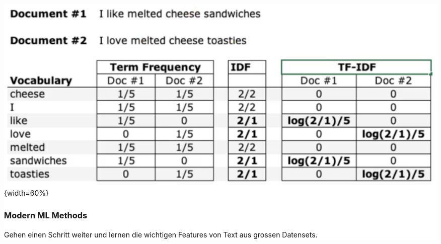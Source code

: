 ![TF-IDF](images/tf-idf.png){width=60%}

### Modern ML Methods

Gehen einen Schritt weiter und lernen die wichtigen Features von Text aus grossen Datensets.
